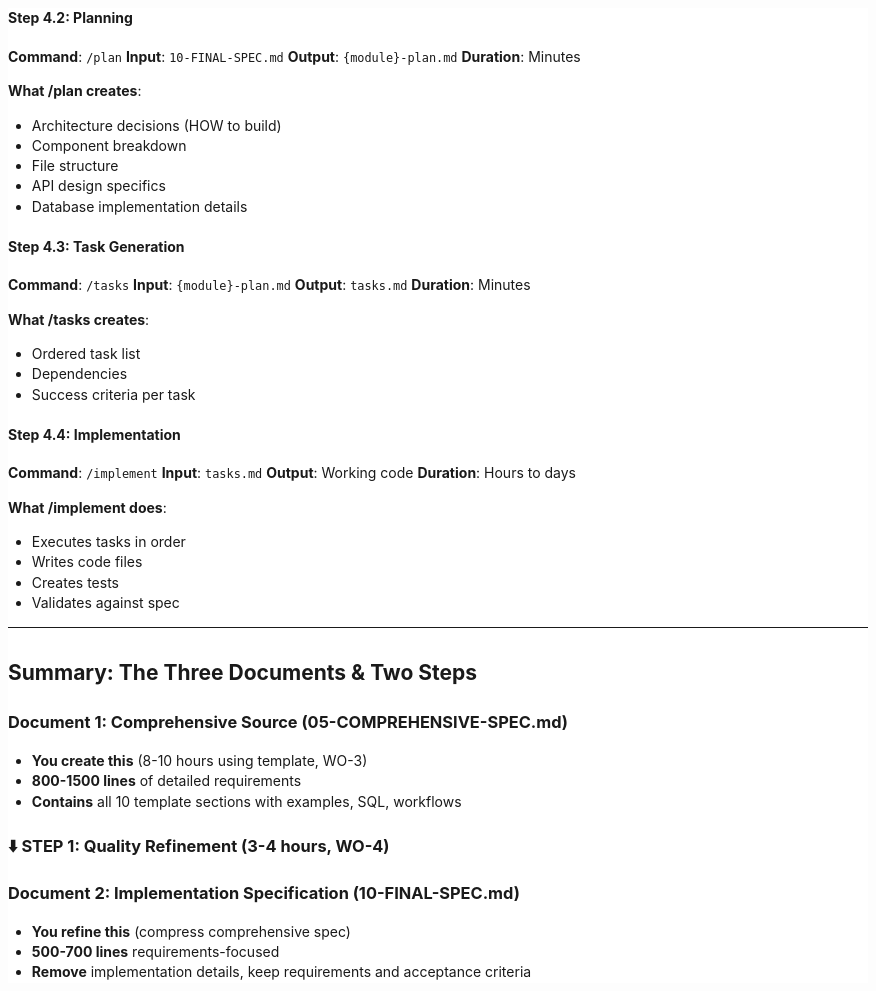 #### Step 4.2: Planning
**Command**: `/plan`
**Input**: `10-FINAL-SPEC.md`
**Output**: `{module}-plan.md`
**Duration**: Minutes

**What /plan creates**:
- Architecture decisions (HOW to build)
- Component breakdown
- File structure
- API design specifics
- Database implementation details

#### Step 4.3: Task Generation
**Command**: `/tasks`
**Input**: `{module}-plan.md`
**Output**: `tasks.md`
**Duration**: Minutes

**What /tasks creates**:
- Ordered task list
- Dependencies
- Success criteria per task

#### Step 4.4: Implementation
**Command**: `/implement`
**Input**: `tasks.md`
**Output**: Working code
**Duration**: Hours to days

**What /implement does**:
- Executes tasks in order
- Writes code files
- Creates tests
- Validates against spec

---

## Summary: The Three Documents & Two Steps

### Document 1: Comprehensive Source (05-COMPREHENSIVE-SPEC.md)
- **You create this** (8-10 hours using template, WO-3)
- **800-1500 lines** of detailed requirements
- **Contains** all 10 template sections with examples, SQL, workflows

### ⬇️ **STEP 1: Quality Refinement** (3-4 hours, WO-4)

### Document 2: Implementation Specification (10-FINAL-SPEC.md)
- **You refine this** (compress comprehensive spec)
- **500-700 lines** requirements-focused
- **Remove** implementation details, keep requirements and acceptance criteria
